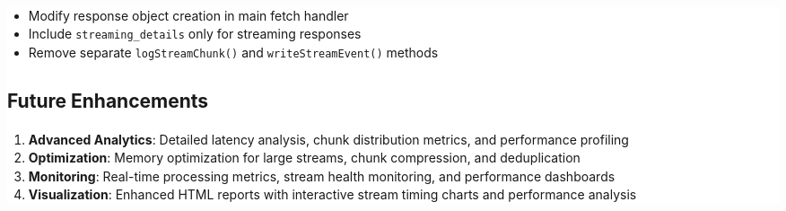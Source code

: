 - Modify response object creation in main fetch handler
- Include `streaming_details` only for streaming responses
- Remove separate `logStreamChunk()` and `writeStreamEvent()` methods

## Future Enhancements

1. **Advanced Analytics**: Detailed latency analysis, chunk distribution metrics, and performance profiling
2. **Optimization**: Memory optimization for large streams, chunk compression, and deduplication
3. **Monitoring**: Real-time processing metrics, stream health monitoring, and performance dashboards
4. **Visualization**: Enhanced HTML reports with interactive stream timing charts and performance analysis
